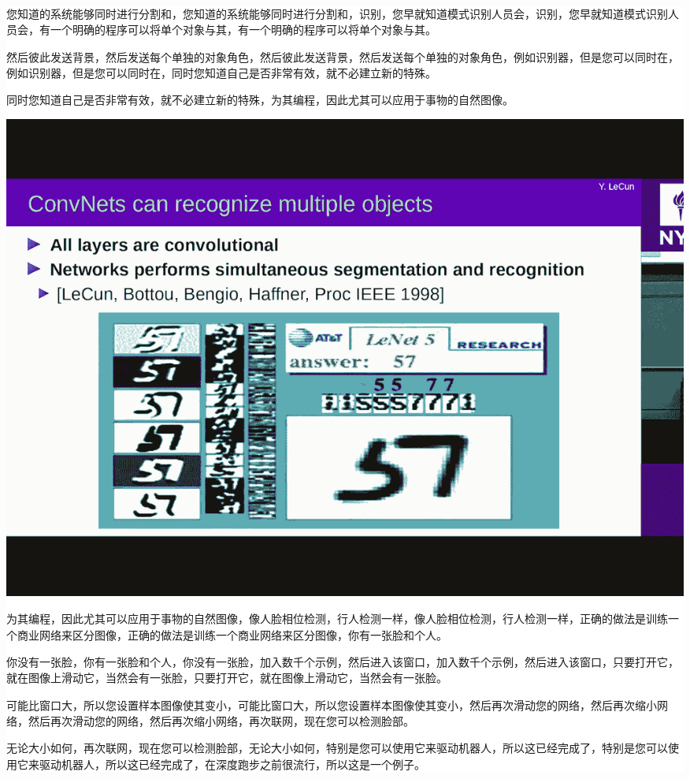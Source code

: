 您知道的系统能够同时进行分割和，您知道的系统能够同时进行分割和，识别，您早就知道模式识别人员会，识别，您早就知道模式识别人员会，有一个明确的程序可以将单个对象与其，有一个明确的程序可以将单个对象与其。

然后彼此发送背景，然后发送每个单独的对象角色，然后彼此发送背景，然后发送每个单独的对象角色，例如识别器，但是您可以同时在，例如识别器，但是您可以同时在，同时您知道自己是否非常有效，就不必建立新的特殊。

同时您知道自己是否非常有效，就不必建立新的特殊，为其编程，因此尤其可以应用于事物的自然图像。

![](img/baf12201b38e71a0a8d840cb4b04dc1c_37.png)

为其编程，因此尤其可以应用于事物的自然图像，像人脸相位检测，行人检测一样，像人脸相位检测，行人检测一样，正确的做法是训练一个商业网络来区分图像，正确的做法是训练一个商业网络来区分图像，你有一张脸和个人。

你没有一张脸，你有一张脸和个人，你没有一张脸，加入数千个示例，然后进入该窗口，加入数千个示例，然后进入该窗口，只要打开它，就在图像上滑动它，当然会有一张脸，只要打开它，就在图像上滑动它，当然会有一张脸。

可能比窗口大，所以您设置样本图像使其变小，可能比窗口大，所以您设置样本图像使其变小，然后再次滑动您的网络，然后再次缩小网络，然后再次滑动您的网络，然后再次缩小网络，再次联网，现在您可以检测脸部。

无论大小如何，再次联网，现在您可以检测脸部，无论大小如何，特别是您可以使用它来驱动机器人，所以这已经完成了，特别是您可以使用它来驱动机器人，所以这已经完成了，在深度跑步之前很流行，所以这是一个例子。


